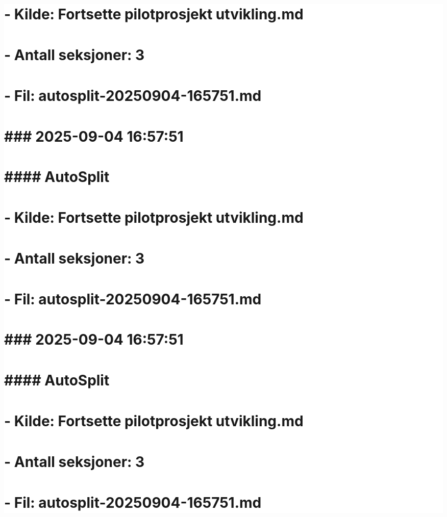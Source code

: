 # \- Kilde: Fortsette pilotprosjekt utvikling.md

# \- Antall seksjoner: 3

# \- Fil: autosplit-20250904-165751.md

#

#

#

#

# \### 2025-09-04 16:57:51

# \#### AutoSplit

# \- Kilde: Fortsette pilotprosjekt utvikling.md

# \- Antall seksjoner: 3

# \- Fil: autosplit-20250904-165751.md

#

#

#

#

# \### 2025-09-04 16:57:51

# \#### AutoSplit

# \- Kilde: Fortsette pilotprosjekt utvikling.md

# \- Antall seksjoner: 3

# \- Fil: autosplit-20250904-165751.md
